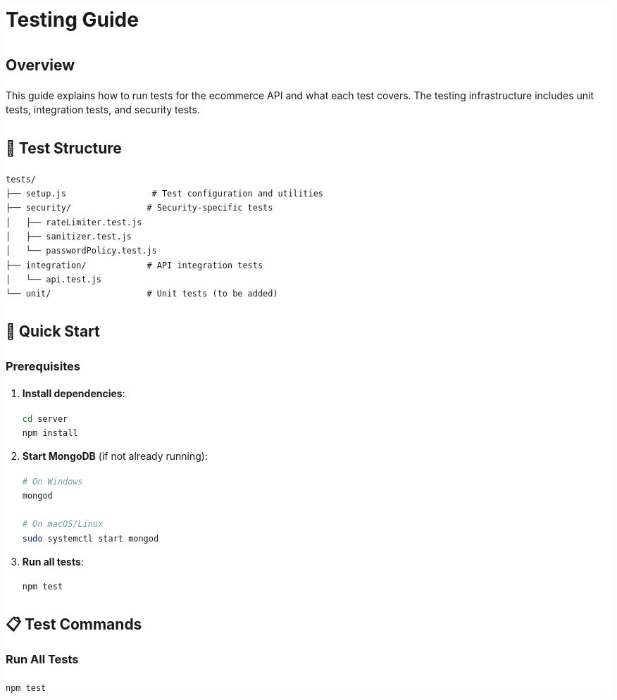 # Testing Guide

## Overview

This guide explains how to run tests for the ecommerce API and what each test covers. The testing infrastructure includes unit tests, integration tests, and security tests.

## 🧪 Test Structure

```
tests/
├── setup.js                 # Test configuration and utilities
├── security/               # Security-specific tests
│   ├── rateLimiter.test.js
│   ├── sanitizer.test.js
│   └── passwordPolicy.test.js
├── integration/            # API integration tests
│   └── api.test.js
└── unit/                   # Unit tests (to be added)
```

## 🚀 Quick Start

### Prerequisites

1. **Install dependencies**:
   ```bash
   cd server
   npm install
   ```

2. **Start MongoDB** (if not already running):
   ```bash
   # On Windows
   mongod
   
   # On macOS/Linux
   sudo systemctl start mongod
   ```

3. **Run all tests**:
   ```bash
   npm test
   ```

## 📋 Test Commands

### Run All Tests
```bash
npm test
```
